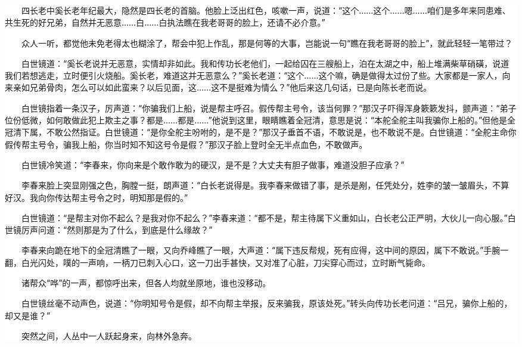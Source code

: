 　　四长老中奚长老年纪最大，隐然是四长老的首脑。他脸上泛出红色，咳嗽一声，说道：“这个……这个……嗯……咱们是多年来同患难、共生死的好兄弟，自然并无恶意……白……白执法瞧在我老哥哥的脸上，还请不必介意。”

　　众人一听，都觉他未免老得太也糊涂了，帮会中犯上作乱，那是何等的大事，岂能说一句“瞧在我老哥哥的脸上”，就此轻轻一笔带过？

　　白世镜道：“奚长老说并无恶意，实情却非如此。我和传功长老他们，一起给囚在三艘船上，泊在太湖之中，船上堆满柴草硝磺，说道我们若想逃走，立时便引火烧船。奚长老，难道这并无恶意么？”奚长老道：“这个……这个嘛，确是做得太过份了些。大家都是一家人，向来亲如兄弟骨肉，怎么可以如此蛮来？以后见面，这……这不是挺难为情么？”他后来这几句话，已是向陈长老而说。

　　白世镜指着一条汉子，厉声道：“你骗我们上船，说是帮主呼召。假传帮主号令，该当何罪？”那汉子吓得浑身簌簌发抖，颤声道：“弟子位份低微，如何敢做此犯上欺主之事？都是……都是……”他说到这里，眼睛瞧着全冠清，意思是说：“本舵全舵主叫我骗你上船的。”但他是全冠清下属，不敢公然指证。白世镜道：“是你全舵主吩咐的，是不是？”那汉子垂首不语，不敢说是，也不敢说不是。白世镜道：“全舵主命你假传帮主号令，骗我上船，你当时知不知这号令是假？”那汉子脸上登时全无半点血色，不敢做声。

　　白世镜冷笑道：“李春来，你向来是个敢作敢为的硬汉，是不是？大丈夫有胆子做事，难道没胆子应承？”

　　李春来脸上突显刚强之色，胸膛一挺，朗声道：“白长老说得是。我李春来做错了事，是杀是剐，任凭处分，姓李的皱一皱眉头，不算好汉。我向你传达帮主号令之时，明知那是假的。”

　　白世镜道：“是帮主对你不起么？是我对你不起么？”李春来道：“都不是，帮主待属下义重如山，白长老公正严明，大伙儿一向心服。”白世镜厉声问道：“然则那是为了什么，到底是什么缘故？”

　　李春来向跪在地下的全冠清瞧了一眼，又向乔峰瞧了一眼，大声道：“属下违反帮规，死有应得，这中间的原因，属下不敢说。”手腕一翻，白光闪处，噗的一声响，一柄刀已刺入心口，这一刀出手甚快，又对准了心脏，刀尖穿心而过，立时断气毙命。

　　诸帮众“哗”的一声，都惊呼出来，但各人均就坐原地，谁也没移动。

　　白世镜丝毫不动声色，说道：“你明知号令是假，却不向帮主举报，反来骗我，原该处死。”转头向传功长老问道：“吕兄，骗你上船的，却又是谁？”

　　突然之间，人丛中一人跃起身来，向林外急奔。